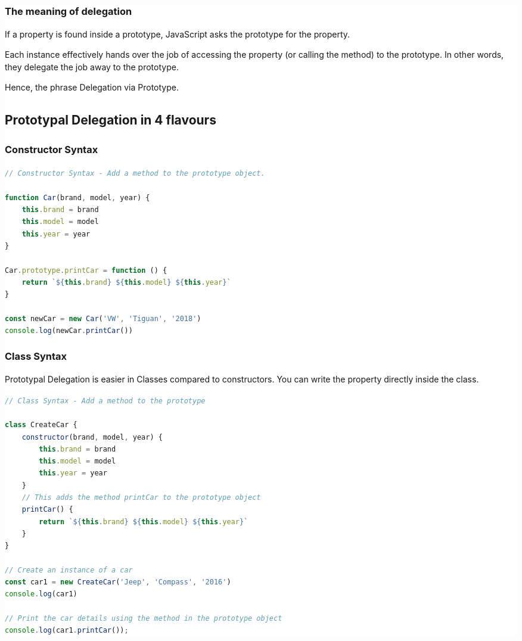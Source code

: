 
### The meaning of delegation

If a property is found inside a prototype, JavaScript asks the prototype for the property.

Each instance effectively hands over the job of accessing the property (or calling the method) to the prototype. In other words, they delegate the job away to the prototype.

Hence, the phrase Delegation via Prototype.

## Prototypal Delegation in 4 flavours

### Constructor Syntax

``` JavaScript
// Constructor Syntax - Add a method to the prototype object.

function Car(brand, model, year) {
	this.brand = brand
	this.model = model
	this.year = year
}

Car.prototype.printCar = function () {
	return `${this.brand} ${this.model} ${this.year}`
}

const newCar = new Car('VW', 'Tiguan', '2018')
console.log(newCar.printCar())
```

### Class Syntax

Prototypal Delegation is easier in Classes compared to constructors. You can write the property directly inside the class.

``` JavaScript
// Class Syntax - Add a method to the prototype

class CreateCar {
	constructor(brand, model, year) {
		this.brand = brand
		this.model = model
		this.year = year
	}
	// This adds the method printCar to the prototype object
	printCar() {
		return `${this.brand} ${this.model} ${this.year}`
	}
}

// Create an instance of a car
const car1 = new CreateCar('Jeep', 'Compass', '2016')
console.log(car1)

// Print the car details using the method in the prototype object
console.log(car1.printCar());
```
